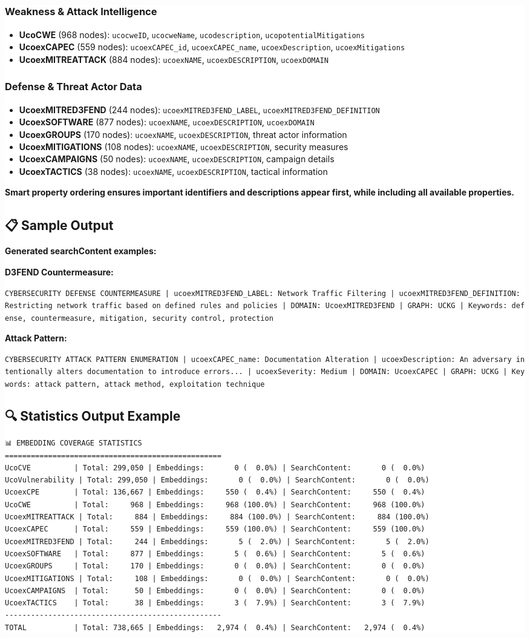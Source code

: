 ### Weakness & Attack Intelligence  
- **UcoCWE** (968 nodes): `ucocweID`, `ucocweName`, `ucodescription`, `ucopotentialMitigations`
- **UcoexCAPEC** (559 nodes): `ucoexCAPEC_id`, `ucoexCAPEC_name`, `ucoexDescription`, `ucoexMitigations`
- **UcoexMITREATTACK** (884 nodes): `ucoexNAME`, `ucoexDESCRIPTION`, `ucoexDOMAIN`

### Defense & Threat Actor Data
- **UcoexMITRED3FEND** (244 nodes): `ucoexMITRED3FEND_LABEL`, `ucoexMITRED3FEND_DEFINITION`
- **UcoexSOFTWARE** (877 nodes): `ucoexNAME`, `ucoexDESCRIPTION`, `ucoexDOMAIN`
- **UcoexGROUPS** (170 nodes): `ucoexNAME`, `ucoexDESCRIPTION`, threat actor information
- **UcoexMITIGATIONS** (108 nodes): `ucoexNAME`, `ucoexDESCRIPTION`, security measures
- **UcoexCAMPAIGNS** (50 nodes): `ucoexNAME`, `ucoexDESCRIPTION`, campaign details
- **UcoexTACTICS** (38 nodes): `ucoexNAME`, `ucoexDESCRIPTION`, tactical information

**Smart property ordering ensures important identifiers and descriptions appear first, while including all available properties.**

## 📋 Sample Output

**Generated searchContent examples:**

**D3FEND Countermeasure:**
```
CYBERSECURITY DEFENSE COUNTERMEASURE | ucoexMITRED3FEND_LABEL: Network Traffic Filtering | ucoexMITRED3FEND_DEFINITION: Restricting network traffic based on defined rules and policies | DOMAIN: UcoexMITRED3FEND | GRAPH: UCKG | Keywords: defense, countermeasure, mitigation, security control, protection
```

**Attack Pattern:**
```
CYBERSECURITY ATTACK PATTERN ENUMERATION | ucoexCAPEC_name: Documentation Alteration | ucoexDescription: An adversary intentionally alters documentation to introduce errors... | ucoexSeverity: Medium | DOMAIN: UcoexCAPEC | GRAPH: UCKG | Keywords: attack pattern, attack method, exploitation technique
```

## 🔍 Statistics Output Example

```
📊 EMBEDDING COVERAGE STATISTICS
==================================================
UcoCVE          | Total: 299,050 | Embeddings:       0 (  0.0%) | SearchContent:       0 (  0.0%)
UcoVulnerability | Total: 299,050 | Embeddings:       0 (  0.0%) | SearchContent:       0 (  0.0%)
UcoexCPE        | Total: 136,667 | Embeddings:     550 (  0.4%) | SearchContent:     550 (  0.4%)
UcoCWE          | Total:     968 | Embeddings:     968 (100.0%) | SearchContent:     968 (100.0%)
UcoexMITREATTACK | Total:     884 | Embeddings:     884 (100.0%) | SearchContent:     884 (100.0%)
UcoexCAPEC      | Total:     559 | Embeddings:     559 (100.0%) | SearchContent:     559 (100.0%)
UcoexMITRED3FEND | Total:     244 | Embeddings:       5 (  2.0%) | SearchContent:       5 (  2.0%)
UcoexSOFTWARE   | Total:     877 | Embeddings:       5 (  0.6%) | SearchContent:       5 (  0.6%)
UcoexGROUPS     | Total:     170 | Embeddings:       0 (  0.0%) | SearchContent:       0 (  0.0%)
UcoexMITIGATIONS | Total:     108 | Embeddings:       0 (  0.0%) | SearchContent:       0 (  0.0%)
UcoexCAMPAIGNS  | Total:      50 | Embeddings:       0 (  0.0%) | SearchContent:       0 (  0.0%)
UcoexTACTICS    | Total:      38 | Embeddings:       3 (  7.9%) | SearchContent:       3 (  7.9%)
--------------------------------------------------
TOTAL           | Total: 738,665 | Embeddings:   2,974 (  0.4%) | SearchContent:   2,974 (  0.4%)
```
